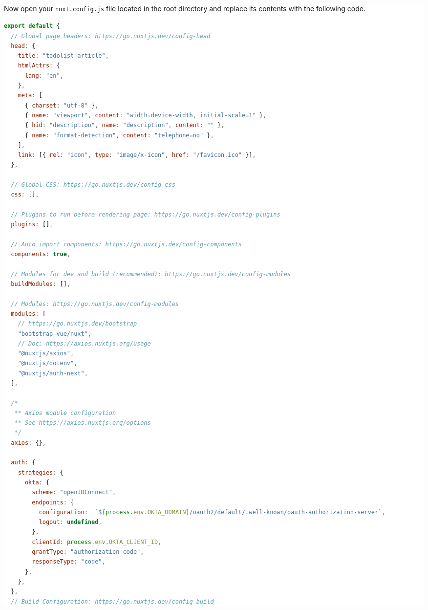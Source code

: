 Now open your `nuxt.config.js` file located in the root directory and replace its contents with the following code.

```javascript
export default {
  // Global page headers: https://go.nuxtjs.dev/config-head
  head: {
    title: "todolist-article",
    htmlAttrs: {
      lang: "en",
    },
    meta: [
      { charset: "utf-8" },
      { name: "viewport", content: "width=device-width, initial-scale=1" },
      { hid: "description", name: "description", content: "" },
      { name: "format-detection", content: "telephone=no" },
    ],
    link: [{ rel: "icon", type: "image/x-icon", href: "/favicon.ico" }],
  },

  // Global CSS: https://go.nuxtjs.dev/config-css
  css: [],

  // Plugins to run before rendering page: https://go.nuxtjs.dev/config-plugins
  plugins: [],

  // Auto import components: https://go.nuxtjs.dev/config-components
  components: true,

  // Modules for dev and build (recommended): https://go.nuxtjs.dev/config-modules
  buildModules: [],

  // Modules: https://go.nuxtjs.dev/config-modules
  modules: [
    // https://go.nuxtjs.dev/bootstrap
    "bootstrap-vue/nuxt",
    // Doc: https://axios.nuxtjs.org/usage
    "@nuxtjs/axios",
    "@nuxtjs/dotenv",
    "@nuxtjs/auth-next",
  ],

  /*
   ** Axios module configuration
   ** See https://axios.nuxtjs.org/options
   */
  axios: {},

  auth: {
    strategies: {
      okta: {
        scheme: "openIDConnect",
        endpoints: {
          configuration:  `${process.env.OKTA_DOMAIN}/oauth2/default/.well-known/oauth-authorization-server`,
          logout: undefined,
        },
        clientId: process.env.OKTA_CLIENT_ID,
        grantType: "authorization_code",
        responseType: "code",
      },
    },
  },
  // Build Configuration: https://go.nuxtjs.dev/config-build
```
